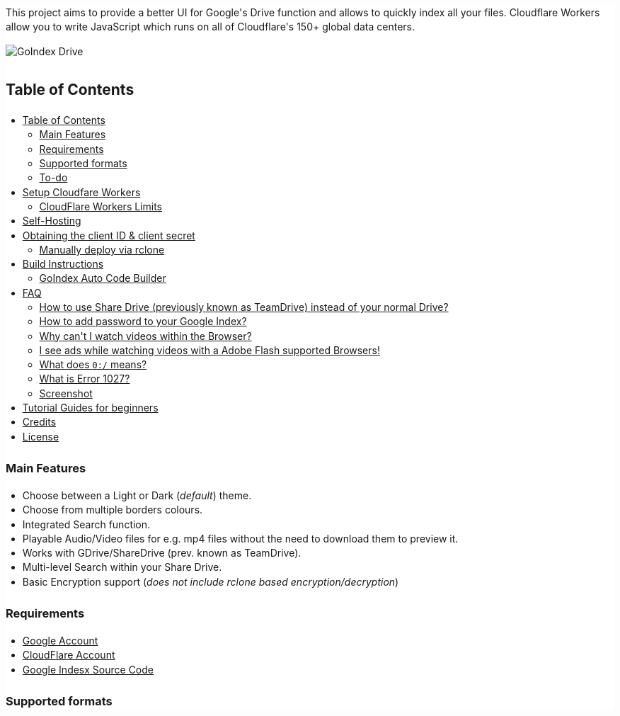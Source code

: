 This project aims to provide a better UI for Google's Drive function and allows to quickly index all your files. Cloudflare Workers allow you to write JavaScript which runs on all of Cloudflare's 150+ global data centers.

![GoIndex Drive](https://github.com/Yami-Studio/goindex-drive_V2/blob/master/.github/old%20code/Logo/go-drive-logo.gif?raw=true?raw=true)

## Table of Contents
* [Table of Contents](#table-of-contents)
  * [Main Features](#main-features)
  * [Requirements](#requirements)
  * [Supported formats](#supported-formats)
  * [To-do](#to-do)
* [Setup Cloudfare Workers](#setup-cloudfare-workers)
  * [CloudFlare Workers Limits](#cloudflare-workers-limits)
* [Self-Hosting](#self-hosting)
* [Obtaining the client ID & client secret](#obtaining-the-client-id--client-secret)
  * [Manually deploy via rclone](#manually-deploy-via-rclone)
* [Build Instructions](#build-instructions)
  * [GoIndex Auto Code Builder](#goindex-auto-code-builder)
* [FAQ](#faq)
  * [How to use Share Drive (previously known as TeamDrive) instead of your normal Drive?](#how-to-use-share-drive-previously-known-as-teamdrive-instead-of-your-normal-drive)
  * [How to add password to your Google Index?](#how-to-add-password-to-your-google-index)
  * [Why can't I watch videos within the Browser?](#why-cant-i-watch-videos-within-the-browser)
  * [I see ads while watching videos with a Adobe Flash supported Browsers!](#i-see-ads-while-watching-videos-with-a-adobe-flash-supported-browsers)
  * [What does `0:/` means?](#what-does-0-means)
  * [What is Error 1027?](#what-is-error-1027)
  * [Screenshot](#screenshot)
* [Tutorial Guides for beginners](#tutorial-guides-for-beginners)
* [Credits](#credits)
* [License](#license)


### Main Features
* Choose between a Light or Dark (_default_) theme.
* Choose from multiple borders colours.
* Integrated Search function.
* Playable Audio/Video files for e.g. mp4 files without the need to download them to preview it.
* Works with GDrive/ShareDrive (prev. known as TeamDrive).
* Multi-level Search within your Share Drive.
* Basic Encryption support (_does not include rclone based encryption/decryption_)



### Requirements
* [Google Account](http://account.google.com/)
* [CloudFlare Account](https://workers.cloudflare.com/)
* [Google Indesx Source Code](https://github.com/CHEF-KOCH/goindex-drive)


### Supported formats

